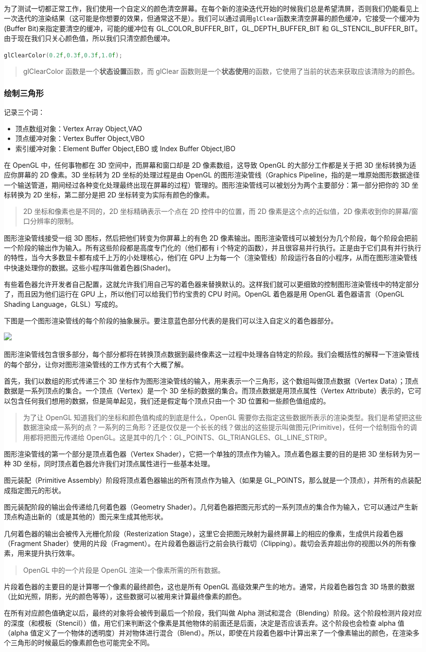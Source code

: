 为了测试一切都正常工作，我们使用一个自定义的颜色清空屏幕。在每个新的渲染迭代开始的时候我们总是希望清屏，否则我们仍能看见上一次迭代的渲染结果（这可能是你想要的效果，但通常这不是）。我们可以通过调用`glClear`函数来清空屏幕的颜色缓冲，它接受一个缓冲为(Buffer Bit)来指定要清空的缓冲，可能的缓冲位有 GL\_COLOR\_BUFFER\_BIT，GL\_DEPTH\_BUFFER\_BIT 和 GL\_STENCIL\_BUFFER\_BIT。由于现在我们只关心颜色值，所以我们只清空颜色缓冲。

```cpp
glClearColor(0.2f,0.3f,0.3f,1.0f);
```

> glClearColor 函数是一个**状态设置**函数，而 glClear 函数则是一个**状态使用**的函数，它使用了当前的状态来获取应该清除为的颜色。

### 绘制三角形

记录三个词：

* 顶点数组对象：Vertex Array Object,VAO
* 顶点缓冲对象：Vertex Buffer Object,VBO
* 索引缓冲对象：Element Buffer Object,EBO 或 Index Buffer Object,IBO

在 OpenGL 中，任何事物都在 3D 空间中，而屏幕和窗口却是 2D 像素数组，这导致 OpenGL 的大部分工作都是关于把 3D 坐标转换为适应你屏幕的 2D 像素。3D 坐标转为 2D 坐标的处理过程是由 OpenGL 的图形渲染管线（Graphics Pipeline，指的是一堆原始图形数据途径一个输送管道，期间经过各种变化处理最终出现在屏幕的过程）管理的。图形渲染管线可以被划分为两个主要部分：第一部分把你的 3D 坐标转换为 2D 坐标，第二部分是把 2D 坐标转变为实际有颜色的像素。

> 2D 坐标和像素也是不同的，2D 坐标精确表示一个点在 2D 控件中的位置，而 2D 像素是这个点的近似值，2D 像素收到你的屏幕/窗口分辨率的限制。

图形渲染管线接受一组 3D 图标，然后把他们转变为你屏幕上的有色 2D 像素输出。图形渲染管线可以被划分为几个阶段，每个阶段会把前一个阶段的输出作为输入。所有这些阶段都是高度专门化的（他们都有 i 个特定的函数），并且很容易并行执行。正是由于它们具有并行执行的特性，当今大多数显卡都有成千上万的小处理核心，他们在 GPU 上为每一个（渲染管线）阶段运行各自的小程序，从而在图形渲染管线中快速处理你的数据。这些小程序叫做着色器(Shader)。

有些着色器允许开发者自己配置，这就允许我们用自己写的着色器来替换默认的。这样我们就可以更细致的控制图形渲染管线中的特定部分了，而且因为他们运行在 GPU 上，所以他们可以给我们节约宝贵的 CPU 时间。OpenGL 着色器是用 OpenGL 着色器语言（OpenGL Shading Language，GLSL）写成的。

下图是一个图形渲染管线的每个阶段的抽象展示。要注意蓝色部分代表的是我们可以注入自定义的着色器部分。

![](https://learnopengl-cn.github.io/img/01/04/pipeline.png)

图形渲染管线包含很多部分，每个部分都将在转换顶点数据到最终像素这一过程中处理各自特定的阶段。我们会概括性的解释一下渲染管线的每个部分，让你对图形渲染管线的工作方式有个大概了解。

首先，我们以数组的形式传递三个 3D 坐标作为图形渲染管线的输入，用来表示一个三角形，这个数组叫做顶点数据（Vertex Data）；顶点数据是一系列顶点的集合。一个顶点（Vertex）是一个 3D 坐标的数据的集合。而顶点数据是用顶点属性（Vertex Attribute）表示的，它可以包含任何我们想用的数据，但是简单起见，我们还是假定每个顶点只由一个 3D 位置和一些颜色值组成的。

> 为了让 OpenGL 知道我们的坐标和颜色值构成的到底是什么，OpenGL 需要你去指定这些数据所表示的渲染类型。我们是希望把这些数据渲染成一系列的点？一系列的三角形？还是仅仅是一个长长的线？做出的这些提示叫做图元(Primitive)，任何一个绘制指令的调用都将把图元传递给 OpenGL。这是其中的几个：GL\_POINTS、GL\_TRIANGLES、GL\_LINE\_STRIP。

图形渲染管线的第一个部分是顶点着色器（Vertex Shader），它把一个单独的顶点作为输入。顶点着色器主要的目的是把 3D 坐标转为另一种 3D 坐标，同时顶点着色器允许我们对顶点属性进行一些基本处理。

图元装配（Primitive Assembly）阶段将顶点着色器输出的所有顶点作为输入（如果是 GL\_POINTS，那么就是一个顶点），并所有的点装配成指定图元的形状。

图元装配阶段的输出会传递给几何着色器（Geometry Shader）。几何着色器把图元形式的一系列顶点的集合作为输入，它可以通过产生新顶点构造出新的（或是其他的）图元来生成其他形状。

几何着色器的输出会被传入光栅化阶段（Resterization Stage），这里它会把图元映射为最终屏幕上的相应的像素，生成供片段着色器（Fragment Shader）使用的片段（Fragment）。在片段着色器运行之前会执行裁切（Clipping）。裁切会丢弃超出你的视图以外的所有像素，用来提升执行效率。

> OpenGL 中的一个片段是 OpenGL 渲染一个像素所需的所有数据。

片段着色器的主要目的是计算哪一个像素的最终颜色，这也是所有 OpenGL 高级效果产生的地方。通常，片段着色器包含 3D 场景的数据（比如光照，阴影，光的颜色等等），这些数据可以被用来计算最终像素的颜色。

在所有对应颜色值确定以后，最终的对象将会被传到最后一个阶段，我们叫做 Alpha 测试和混合（Blending）阶段。这个阶段检测片段对应的深度（和模板（Stencil））值，用它们来判断这个像素是其他物体的前面还是后面，决定是否应该丢弃。这个阶段也会检查 alpha 值（alpha 值定义了一个物体的透明度）并对物体进行混合（Blend）。所以，即使在片段着色器中计算出来了一个像素输出的颜色，在渲染多个三角形的时候最后的像素颜色也可能完全不同。
